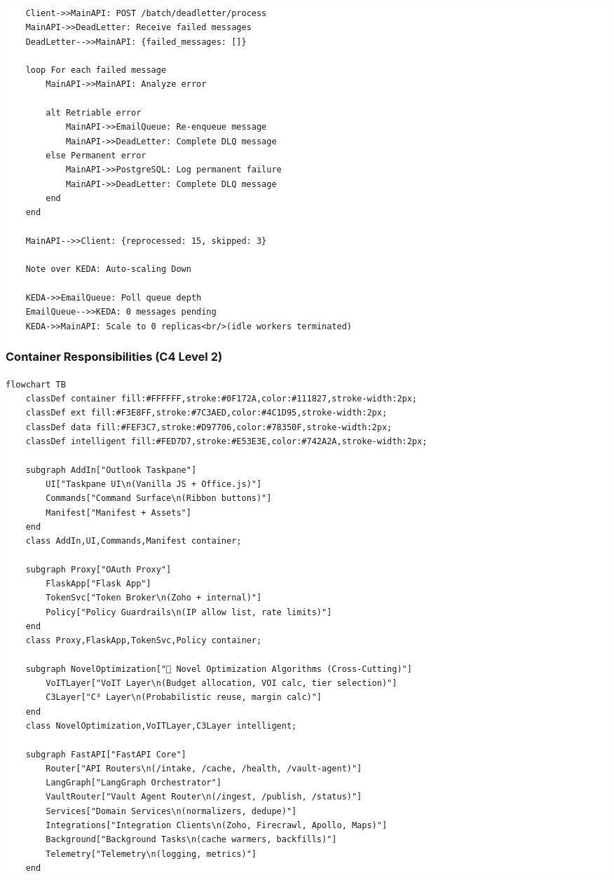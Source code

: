 ```mermaid
    Client->>MainAPI: POST /batch/deadletter/process
    MainAPI->>DeadLetter: Receive failed messages
    DeadLetter-->>MainAPI: {failed_messages: []}

    loop For each failed message
        MainAPI->>MainAPI: Analyze error

        alt Retriable error
            MainAPI->>EmailQueue: Re-enqueue message
            MainAPI->>DeadLetter: Complete DLQ message
        else Permanent error
            MainAPI->>PostgreSQL: Log permanent failure
            MainAPI->>DeadLetter: Complete DLQ message
        end
    end

    MainAPI-->>Client: {reprocessed: 15, skipped: 3}

    Note over KEDA: Auto-scaling Down

    KEDA->>EmailQueue: Poll queue depth
    EmailQueue-->>KEDA: 0 messages pending
    KEDA->>MainAPI: Scale to 0 replicas<br/>(idle workers terminated)
```

### Container Responsibilities (C4 Level 2)

```mermaid
flowchart TB
    classDef container fill:#FFFFFF,stroke:#0F172A,color:#111827,stroke-width:2px;
    classDef ext fill:#F3E8FF,stroke:#7C3AED,color:#4C1D95,stroke-width:2px;
    classDef data fill:#FEF3C7,stroke:#D97706,color:#78350F,stroke-width:2px;
    classDef intelligent fill:#FED7D7,stroke:#E53E3E,color:#742A2A,stroke-width:2px;

    subgraph AddIn["Outlook Taskpane"]
        UI["Taskpane UI\n(Vanilla JS + Office.js)"]
        Commands["Command Surface\n(Ribbon buttons)"]
        Manifest["Manifest + Assets"]
    end
    class AddIn,UI,Commands,Manifest container;

    subgraph Proxy["OAuth Proxy"]
        FlaskApp["Flask App"]
        TokenSvc["Token Broker\n(Zoho + internal)"]
        Policy["Policy Guardrails\n(IP allow list, rate limits)"]
    end
    class Proxy,FlaskApp,TokenSvc,Policy container;

    subgraph NovelOptimization["🚨 Novel Optimization Algorithms (Cross-Cutting)"]
        VoITLayer["VoIT Layer\n(Budget allocation, VOI calc, tier selection)"]
        C3Layer["C³ Layer\n(Probabilistic reuse, margin calc)"]
    end
    class NovelOptimization,VoITLayer,C3Layer intelligent;

    subgraph FastAPI["FastAPI Core"]
        Router["API Routers\n(/intake, /cache, /health, /vault-agent)"]
        LangGraph["LangGraph Orchestrator"]
        VaultRouter["Vault Agent Router\n(/ingest, /publish, /status)"]
        Services["Domain Services\n(normalizers, dedupe)"]
        Integrations["Integration Clients\n(Zoho, Firecrawl, Apollo, Maps)"]
        Background["Background Tasks\n(cache warmers, backfills)"]
        Telemetry["Telemetry\n(logging, metrics)"]
    end
```
